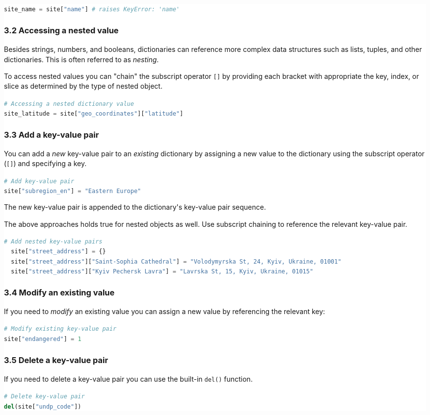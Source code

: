 ```python
site_name = site["name"] # raises KeyError: 'name'
```

### 3.2 Accessing a nested value

Besides strings, numbers, and booleans, dictionaries can reference more complex data
structures such as lists, tuples, and other dictionaries. This is often referred to as _nesting_.

To access nested values you can "chain" the subscript operator `[]` by providing each bracket with
appropriate the key, index, or slice as determined by the type of nested object.

```python
# Accessing a nested dictionary value
site_latitude = site["geo_coordinates"]["latitude"]
```

### 3.3 Add a key-value pair

You can add a _new_ key-value pair to an _existing_ dictionary by assigning a new value to the
dictionary using the subscript operator (`[]`) and specifying a key.

```python
# Add key-value pair
site["subregion_en"] = "Eastern Europe"
```

The new key-value pair is appended to the dictionary's key-value pair sequence.

The above approaches holds true for nested objects as well. Use subscript chaining to reference
the relevant key-value pair.

```python
# Add nested key-value pairs
  site["street_address"] = {}
  site["street_address"]["Saint-Sophia Cathedral"] = "Volodymyrska St, 24, Kyiv, Ukraine, 01001"
  site["street_address"]["Kyiv Pechersk Lavra"] = "Lavrska St, 15, Kyiv, Ukraine, 01015"
```

### 3.4 Modify an existing value

If you need to _modify_ an existing value you can assign a new value by referencing the
relevant key:

```python
# Modify existing key-value pair
site["endangered"] = 1
```

### 3.5 Delete a key-value pair

If you need to delete a key-value pair you can use the built-in `del()` function.

```python
# Delete key-value pair
del(site["undp_code"])
```
